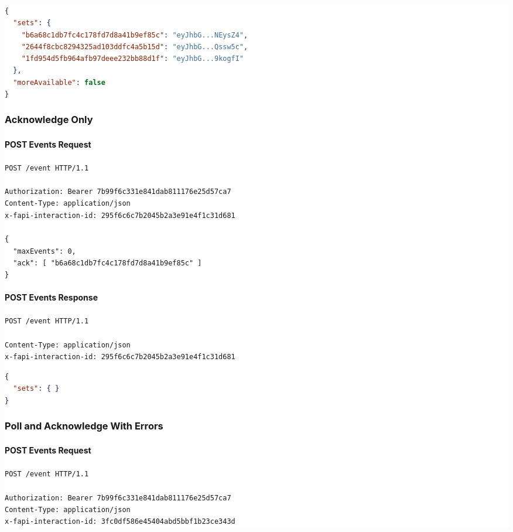 ```json
{
  "sets": {
    "b6a68c1db7fc4c178fd7d8a41b9ef85c": "eyJhbG...NEysZ4",
    "2644f8cbc8294325ad103ddfc4a5b15d": "eyJhbG...Qssw5c",
    "1fd954d5fb964afb97deee232bb88d1f": "eyJhbG...9kogfI"
  },
  "moreAvailable": false
}
```

### Acknowledge Only

#### POST Events Request

```
POST /event HTTP/1.1

Authorization: Bearer 7b99f6c331e841dab811176e25d57ca7
Content-Type: application/json
x-fapi-interaction-id: 295f6c6c7b2045b2a3e91e4f1c31d681
 
{
  "maxEvents": 0,
  "ack": [ "b6a68c1db7fc4c178fd7d8a41b9ef85c" ]
}
```

#### POST Events Response

```
POST /event HTTP/1.1

Content-Type: application/json
x-fapi-interaction-id: 295f6c6c7b2045b2a3e91e4f1c31d681
```

```json
{
  "sets": { }
}
```

### Poll and Acknowledge With Errors

#### POST Events Request

```
POST /event HTTP/1.1

Authorization: Bearer 7b99f6c331e841dab811176e25d57ca7
Content-Type: application/json
x-fapi-interaction-id: 3fc0df586e45404abd5bbf1b23ce343d
```

